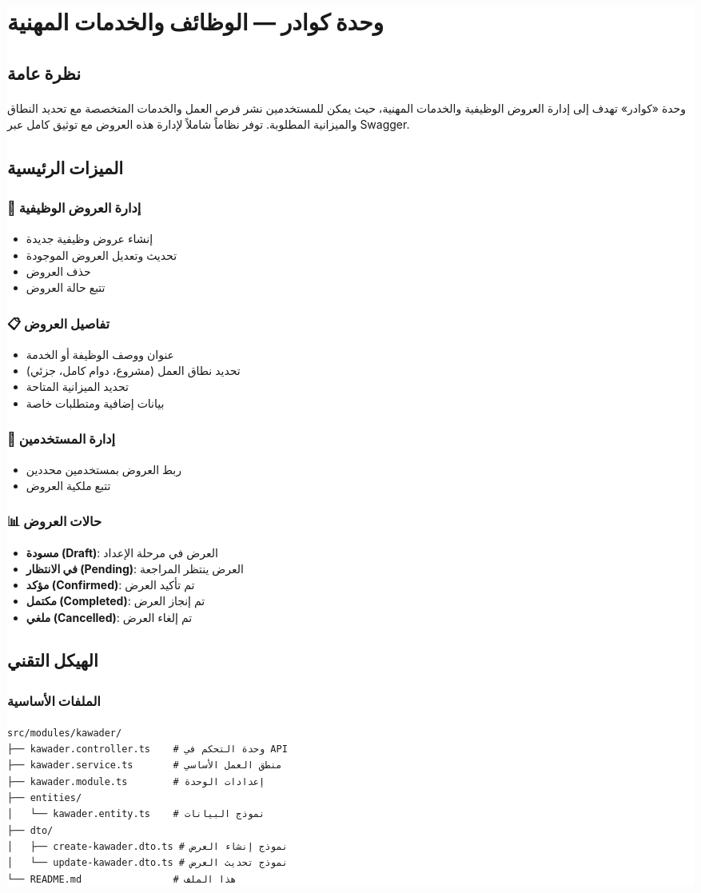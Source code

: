 # وحدة كوادر — الوظائف والخدمات المهنية

## نظرة عامة

وحدة «كوادر» تهدف إلى إدارة العروض الوظيفية والخدمات المهنية، حيث يمكن للمستخدمين نشر فرص العمل والخدمات المتخصصة مع تحديد النطاق والميزانية المطلوبة. توفر نظاماً شاملاً لإدارة هذه العروض مع توثيق كامل عبر Swagger.

## الميزات الرئيسية

### 💼 إدارة العروض الوظيفية
- إنشاء عروض وظيفية جديدة
- تحديث وتعديل العروض الموجودة
- حذف العروض
- تتبع حالة العروض

### 📋 تفاصيل العروض
- عنوان ووصف الوظيفة أو الخدمة
- تحديد نطاق العمل (مشروع، دوام كامل، جزئي)
- تحديد الميزانية المتاحة
- بيانات إضافية ومتطلبات خاصة

### 👥 إدارة المستخدمين
- ربط العروض بمستخدمين محددين
- تتبع ملكية العروض

### 📊 حالات العروض
- **مسودة (Draft)**: العرض في مرحلة الإعداد
- **في الانتظار (Pending)**: العرض ينتظر المراجعة
- **مؤكد (Confirmed)**: تم تأكيد العرض
- **مكتمل (Completed)**: تم إنجاز العرض
- **ملغي (Cancelled)**: تم إلغاء العرض

## الهيكل التقني

### الملفات الأساسية

```
src/modules/kawader/
├── kawader.controller.ts    # وحدة التحكم في API
├── kawader.service.ts       # منطق العمل الأساسي
├── kawader.module.ts        # إعدادات الوحدة
├── entities/
│   └── kawader.entity.ts    # نموذج البيانات
├── dto/
│   ├── create-kawader.dto.ts # نموذج إنشاء العرض
│   └── update-kawader.dto.ts # نموذج تحديث العرض
└── README.md                # هذا الملف
```
